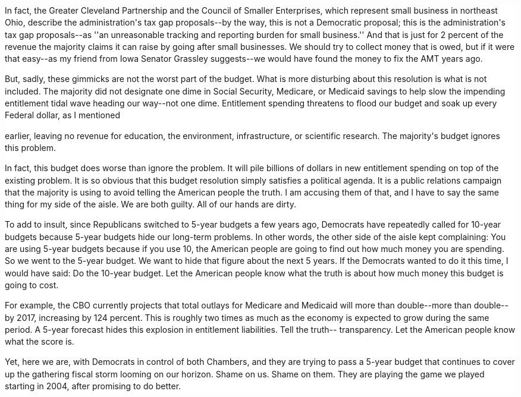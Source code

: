 
In fact, the Greater Cleveland Partnership and the Council of Smaller 
Enterprises, which represent small business in northeast Ohio, describe 
the administration's tax gap proposals--by the way, this is not a 
Democratic proposal; this is the administration's tax gap proposals--as 
''an unreasonable tracking and reporting burden for small business.'' 
And that is just for 2 percent of the revenue the majority claims it 
can raise by going after small businesses. We should try to collect 
money that is owed, but if it were that easy--as my friend from Iowa 
Senator Grassley suggests--we would have found the money to fix the AMT 
years ago.

But, sadly, these gimmicks are not the worst part of the budget. What 
is more disturbing about this resolution is what is not included. The 
majority did not designate one dime in Social Security, Medicare, or 
Medicaid savings to help slow the impending entitlement tidal wave 
heading our way--not one dime. Entitlement spending threatens to flood 
our budget and soak up every Federal dollar, as I mentioned


earlier, leaving no revenue for education, the environment, 
infrastructure, or scientific research. The majority's budget ignores 
this problem.

In fact, this budget does worse than ignore the problem. It will pile 
billions of dollars in new entitlement spending on top of the existing 
problem. It is so obvious that this budget resolution simply satisfies 
a political agenda. It is a public relations campaign that the majority 
is using to avoid telling the American people the truth. I am accusing 
them of that, and I have to say the same thing for my side of the 
aisle. We are both guilty. All of our hands are dirty.

To add to insult, since Republicans switched to 5-year budgets a few 
years ago, Democrats have repeatedly called for 10-year budgets because 
5-year budgets hide our long-term problems. In other words, the other 
side of the aisle kept complaining: You are using 5-year budgets 
because if you use 10, the American people are going to find out how 
much money you are spending. So we went to the 5-year budget. We want 
to hide that figure about the next 5 years. If the Democrats wanted to 
do it this time, I would have said: Do the 10-year budget. Let the 
American people know what the truth is about how much money this budget 
is going to cost.

For example, the CBO currently projects that total outlays for 
Medicare and Medicaid will more than double--more than double--by 2017, 
increasing by 124 percent. This is roughly two times as much as the 
economy is expected to grow during the same period. A 5-year forecast 
hides this explosion in entitlement liabilities. Tell the truth--
transparency. Let the American people know what the score is.

Yet, here we are, with Democrats in control of both Chambers, and 
they are trying to pass a 5-year budget that continues to cover up the 
gathering fiscal storm looming on our horizon. Shame on us. Shame on 
them. They are playing the game we played starting in 2004, after 
promising to do better.
